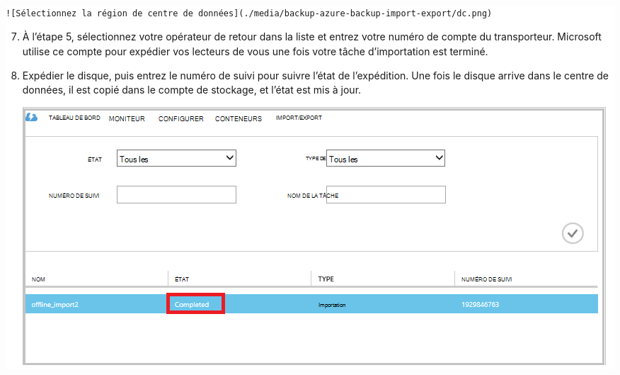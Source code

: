     ![Sélectionnez la région de centre de données](./media/backup-azure-backup-import-export/dc.png)

7. À l’étape 5, sélectionnez votre opérateur de retour dans la liste et entrez votre numéro de compte du transporteur. Microsoft utilise ce compte pour expédier vos lecteurs de vous une fois votre tâche d’importation est terminé.

8. Expédier le disque, puis entrez le numéro de suivi pour suivre l’état de l’expédition. Une fois le disque arrive dans le centre de données, il est copié dans le compte de stockage, et l’état est mis à jour.

    ![Statut terminé](./media/backup-azure-backup-import-export/complete.png)
